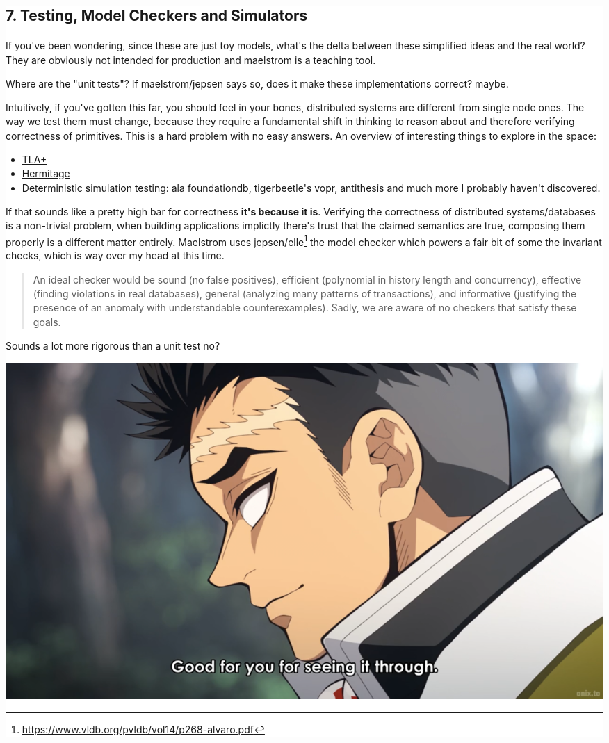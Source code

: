 ```
```

## 7. Testing, Model Checkers and Simulators
If you've been wondering, since these are just toy models, what's the delta between these simplified ideas and the real world?
They are obviously not intended for production and maelstrom is a teaching tool.

Where are the "unit tests"? If maelstrom/jepsen says so, does it make these implementations correct? maybe. 

Intuitively, if you've gotten this far, you should feel in your bones, distributed systems are different from single node ones.
The way we test them must change, because they require a fundamental shift in thinking to reason about and therefore verifying correctness of primitives. This is a hard problem with no easy answers. An overview of interesting things to explore in the space:

- [TLA+](https://lamport.azurewebsites.net/tla/tla.html)
- [Hermitage](https://martin.kleppmann.com/2014/11/25/hermitage-testing-the-i-in-acid.html)
- Deterministic simulation testing: ala [foundationdb](https://apple.github.io/foundationdb/testing.html), [tigerbeetle's vopr](https://github.com/tigerbeetle/tigerbeetle/blob/main/src/vopr.zig), [antithesis](https://antithesis.com/docs/introduction/how_antithesis_works.html) and much more I probably haven't discovered.


If that sounds like a pretty high bar for correctness **it's because it is**. Verifying the correctness of distributed systems/databases is a non-trivial problem, when building applications implictly there's trust that the claimed semantics are true, composing them properly is a different matter entirely. Maelstrom uses jepsen/elle[^22] the model checker which powers a fair bit of some the invariant checks, which is way over my head at this time.

> An ideal checker would be sound (no false positives), efficient (polynomial
in history length and concurrency), effective (finding violations in
real databases), general (analyzing many patterns of transactions),
and informative (justifying the presence of an anomaly with understandable counterexamples). Sadly, we are aware of no checkers
that satisfy these goals.

Sounds a lot more rigorous than a unit test no?

![Gyomei Himejima - Good for you for seeing it through](/good.png)


[^1]: https://datatracker.ietf.org/doc/html/rfc4122#section-4.2.1
[^2]: https://en.wikipedia.org/wiki/Snowflake_ID
[^3]: http://yellerapp.com/posts/2015-02-09-flake-ids.html
[^4]: https://www.cockroachlabs.com/blog/living-without-atomic-clocks/
[^5]: https://docs.riak.com/riak/kv/2.2.3/learn/concepts/clusters.1.html
[^6]: https://www.cs.cornell.edu/projects/Quicksilver/public_pdfs/SWIM.pdf
[^7]: https://highscalability.com/gossip-protocol-explained/
[^8]: https://www.cs.utexas.edu/~rossbach/cs380p/papers/Counters.html
[^9]: https://www.rabbitmq.com/docs/confirms#acknowledgement-modes
[^10]: https://github.com/hashicorp/memberlist
[^11]: https://mesos.apache.org/documentation/latest/replicated-log-internals/
[^12]: https://en.wikipedia.org/wiki/State_machine_replication
[^13]: https://blog.x.com/engineering/en_us/topics/infrastructure/2015/building-distributedlog-twitter-s-high-performance-replicated-log-servic
[^14]: http://dist-prog-book.com/chapter/9/streaming.html
[^15]: https://inria.hal.science/inria-00555588/document
[^16]: https://www.vldb.org/pvldb/vol8/p1654-wang.pdf
[^17]: https://engineering.linkedin.com/distributed-systems/log-what-every-software-engineer-should-know-about-real-time-datas-unifying
[^18]: https://www.cs.cornell.edu/fbs/publications/ibmFault.sm.pdf
[^19]: https://www.microsoft.com/en-us/research/wp-content/uploads/2016/02/tr-95-51.pdf
[^20]: https://www.microsoft.com/en-us/research/wp-content/uploads/2008/02/tr-2008-25.pdf
[^21]: https://pmg.csail.mit.edu/papers/icde00.pdf
[^22]: https://www.vldb.org/pvldb/vol14/p268-alvaro.pdf